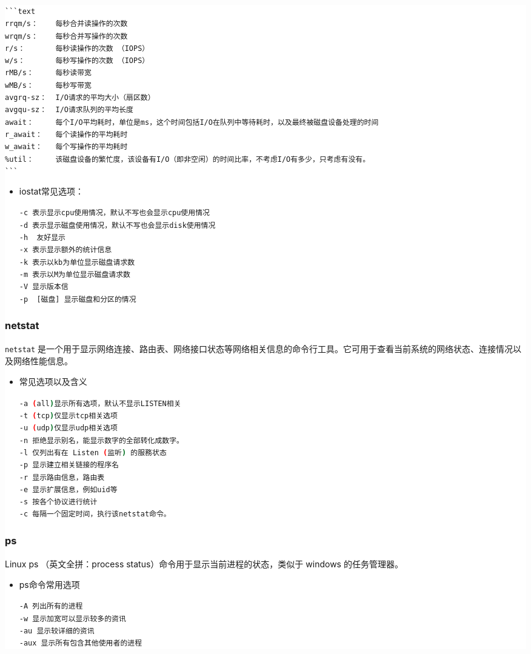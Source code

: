     ```text
    rrqm/s：    每秒合并读操作的次数
    wrqm/s：    每秒合并写操作的次数
    r/s：       每秒读操作的次数 （IOPS）
    w/s：       每秒写操作的次数 （IOPS）
    rMB/s：     每秒读带宽
    wMB/s：     每秒写带宽
    avgrq-sz：  I/O请求的平均大小（扇区数）
    avgqu-sz：  I/O请求队列的平均长度
    await：     每个I/O平均耗时，单位是ms，这个时间包括I/O在队列中等待耗时，以及最终被磁盘设备处理的时间
    r_await：   每个读操作的平均耗时
    w_await：   每个写操作的平均耗时
    %util：     该磁盘设备的繁忙度，该设备有I/O（即非空闲）的时间比率，不考虑I/O有多少，只考虑有没有。
    ```

- iostat常见选项：

    ```text
    -c 表示显示cpu使用情况，默认不写也会显示cpu使用情况
    -d 表示显示磁盘使用情况，默认不写也会显示disk使用情况
    -h  友好显示
    -x 表示显示额外的统计信息
    -k 表示以kb为单位显示磁盘请求数
    -m 表示以M为单位显示磁盘请求数
    -V 显示版本信
    -p  [磁盘] 显示磁盘和分区的情况
    ```

### netstat

`netstat` 是一个用于显示网络连接、路由表、网络接口状态等网络相关信息的命令行工具。它可用于查看当前系统的网络状态、连接情况以及网络性能信息。

- 常见选项以及含义

    ```bash
    -a (all)显示所有选项，默认不显示LISTEN相关
    -t (tcp)仅显示tcp相关选项
    -u (udp)仅显示udp相关选项
    -n 拒绝显示别名，能显示数字的全部转化成数字。
    -l 仅列出有在 Listen (监听) 的服務状态
    -p 显示建立相关链接的程序名
    -r 显示路由信息，路由表
    -e 显示扩展信息，例如uid等
    -s 按各个协议进行统计
    -c 每隔一个固定时间，执行该netstat命令。
    ```

### ps

Linux ps （英文全拼：process status）命令用于显示当前进程的状态，类似于 windows 的任务管理器。

- ps命令常用选项

    ```text
    -A 列出所有的进程
    -w 显示加宽可以显示较多的资讯
    -au 显示较详细的资讯
    -aux 显示所有包含其他使用者的进程
    ```
